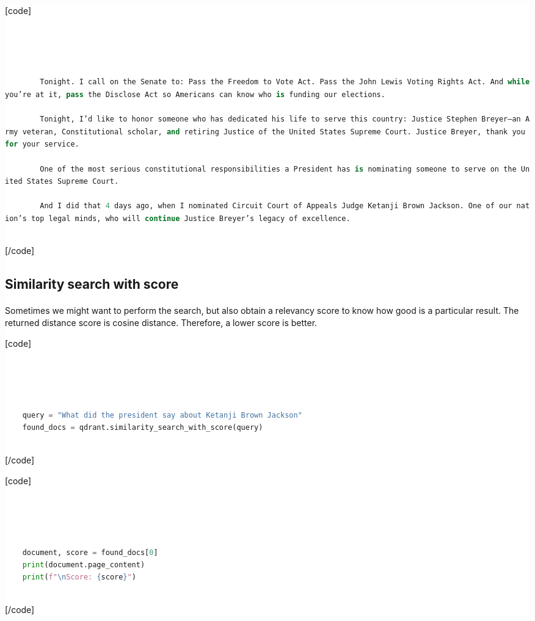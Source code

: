
[code]
```python




        Tonight. I call on the Senate to: Pass the Freedom to Vote Act. Pass the John Lewis Voting Rights Act. And while you’re at it, pass the Disclose Act so Americans can know who is funding our elections.   
          
        Tonight, I’d like to honor someone who has dedicated his life to serve this country: Justice Stephen Breyer—an Army veteran, Constitutional scholar, and retiring Justice of the United States Supreme Court. Justice Breyer, thank you for your service.   
          
        One of the most serious constitutional responsibilities a President has is nominating someone to serve on the United States Supreme Court.   
          
        And I did that 4 days ago, when I nominated Circuit Court of Appeals Judge Ketanji Brown Jackson. One of our nation’s top legal minds, who will continue Justice Breyer’s legacy of excellence.  
    


```
[/code]


## Similarity search with score​

Sometimes we might want to perform the search, but also obtain a relevancy score to know how good is a particular result. The returned distance score is cosine distance. Therefore, a lower score is
better.

[code]
```python




    query = "What did the president say about Ketanji Brown Jackson"  
    found_docs = qdrant.similarity_search_with_score(query)  
    


```
[/code]


[code]
```python




    document, score = found_docs[0]  
    print(document.page_content)  
    print(f"\nScore: {score}")  
    


```
[/code]
